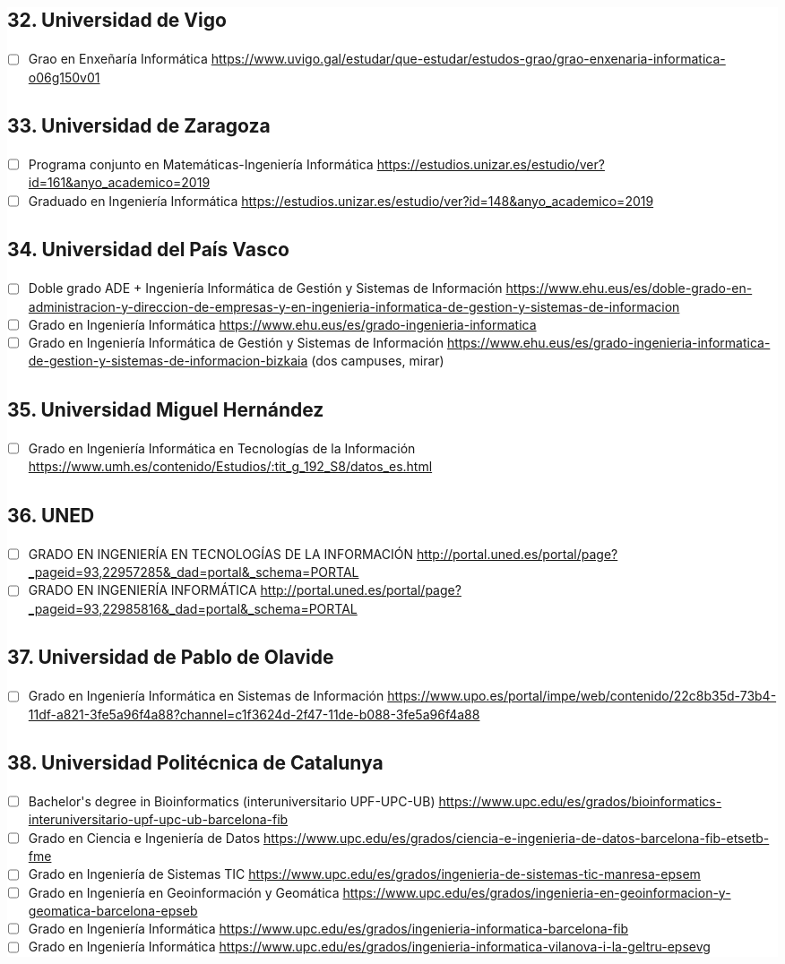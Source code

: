 ## 32. Universidad de Vigo

- [ ] Grao en Enxeñaría Informática https://www.uvigo.gal/estudar/que-estudar/estudos-grao/grao-enxenaria-informatica-o06g150v01

## 33. Universidad de Zaragoza

- [ ] Programa conjunto en Matemáticas-Ingeniería Informática https://estudios.unizar.es/estudio/ver?id=161&anyo_academico=2019 
- [ ] Graduado en Ingeniería Informática https://estudios.unizar.es/estudio/ver?id=148&anyo_academico=2019

## 34. Universidad del País Vasco

- [ ] Doble grado ADE + Ingeniería Informática de Gestión y Sistemas de Información https://www.ehu.eus/es/doble-grado-en-administracion-y-direccion-de-empresas-y-en-ingenieria-informatica-de-gestion-y-sistemas-de-informacion
- [ ] Grado en Ingeniería Informática https://www.ehu.eus/es/grado-ingenieria-informatica
- [ ] Grado en Ingeniería Informática de Gestión y Sistemas de Información https://www.ehu.eus/es/grado-ingenieria-informatica-de-gestion-y-sistemas-de-informacion-bizkaia (dos campuses, mirar)

## 35. Universidad Miguel Hernández

- [ ] Grado en Ingeniería Informática en Tecnologías de la Información https://www.umh.es/contenido/Estudios/:tit_g_192_S8/datos_es.html

## 36. UNED

- [ ] GRADO EN INGENIERÍA EN TECNOLOGÍAS DE LA INFORMACIÓN http://portal.uned.es/portal/page?_pageid=93,22957285&_dad=portal&_schema=PORTAL
- [ ] GRADO EN INGENIERÍA INFORMÁTICA http://portal.uned.es/portal/page?_pageid=93,22985816&_dad=portal&_schema=PORTAL

## 37. Universidad de Pablo de Olavide

- [ ] Grado en Ingeniería Informática en Sistemas de Información https://www.upo.es/portal/impe/web/contenido/22c8b35d-73b4-11df-a821-3fe5a96f4a88?channel=c1f3624d-2f47-11de-b088-3fe5a96f4a88

## 38. Universidad Politécnica de Catalunya

- [ ] Bachelor's degree in Bioinformatics (interuniversitario UPF-UPC-UB) https://www.upc.edu/es/grados/bioinformatics-interuniversitario-upf-upc-ub-barcelona-fib
- [ ] Grado en Ciencia e Ingeniería de Datos https://www.upc.edu/es/grados/ciencia-e-ingenieria-de-datos-barcelona-fib-etsetb-fme
- [ ] Grado en Ingeniería de Sistemas TIC https://www.upc.edu/es/grados/ingenieria-de-sistemas-tic-manresa-epsem
- [ ] Grado en Ingeniería en Geoinformación y Geomática https://www.upc.edu/es/grados/ingenieria-en-geoinformacion-y-geomatica-barcelona-epseb
- [ ] Grado en Ingeniería Informática https://www.upc.edu/es/grados/ingenieria-informatica-barcelona-fib
- [ ] Grado en Ingeniería Informática https://www.upc.edu/es/grados/ingenieria-informatica-vilanova-i-la-geltru-epsevg
